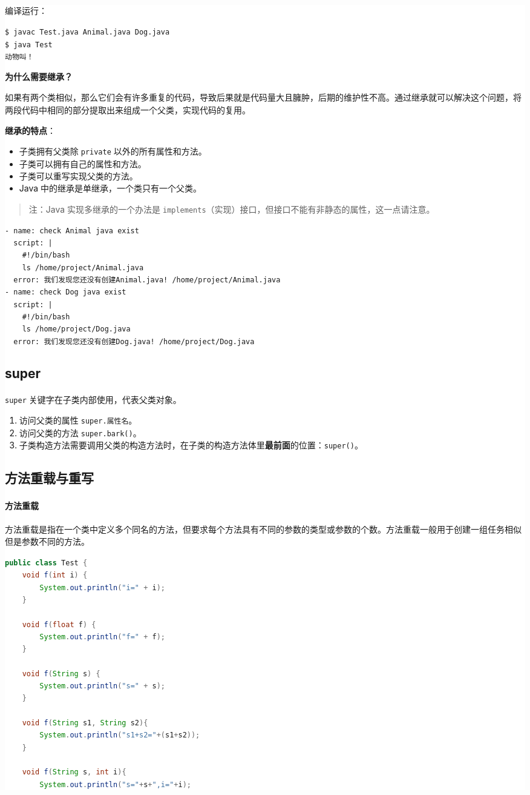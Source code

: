 编译运行：

```bash
$ javac Test.java Animal.java Dog.java
$ java Test
动物叫！
```

**为什么需要继承？**

如果有两个类相似，那么它们会有许多重复的代码，导致后果就是代码量大且臃肿，后期的维护性不高。通过继承就可以解决这个问题，将两段代码中相同的部分提取出来组成一个父类，实现代码的复用。

**继承的特点**：

- 子类拥有父类除 `private` 以外的所有属性和方法。
- 子类可以拥有自己的属性和方法。
- 子类可以重写实现父类的方法。
- Java 中的继承是单继承，一个类只有一个父类。

> 注：Java 实现多继承的一个办法是 `implements`（实现）接口，但接口不能有非静态的属性，这一点请注意。

```checker
- name: check Animal java exist
  script: |
    #!/bin/bash
    ls /home/project/Animal.java
  error: 我们发现您还没有创建Animal.java! /home/project/Animal.java
- name: check Dog java exist
  script: |
    #!/bin/bash
    ls /home/project/Dog.java
  error: 我们发现您还没有创建Dog.java! /home/project/Dog.java
```

## super

`super` 关键字在子类内部使用，代表父类对象。

1. 访问父类的属性 `super.属性名`。
2. 访问父类的方法 `super.bark()`。
3. 子类构造方法需要调用父类的构造方法时，在子类的构造方法体里**最前面**的位置：`super()`。

## 方法重载与重写

#### 方法重载

方法重载是指在一个类中定义多个同名的方法，但要求每个方法具有不同的参数的类型或参数的个数。方法重载一般用于创建一组任务相似但是参数不同的方法。

```java
public class Test {
    void f(int i) {
		System.out.println("i=" + i);
	}

	void f(float f) {
		System.out.println("f=" + f);
	}

	void f(String s) {
		System.out.println("s=" + s);
	}

	void f(String s1, String s2){
		System.out.println("s1+s2="+(s1+s2));
	}

	void f(String s, int i){
		System.out.println("s="+s+",i="+i);
```